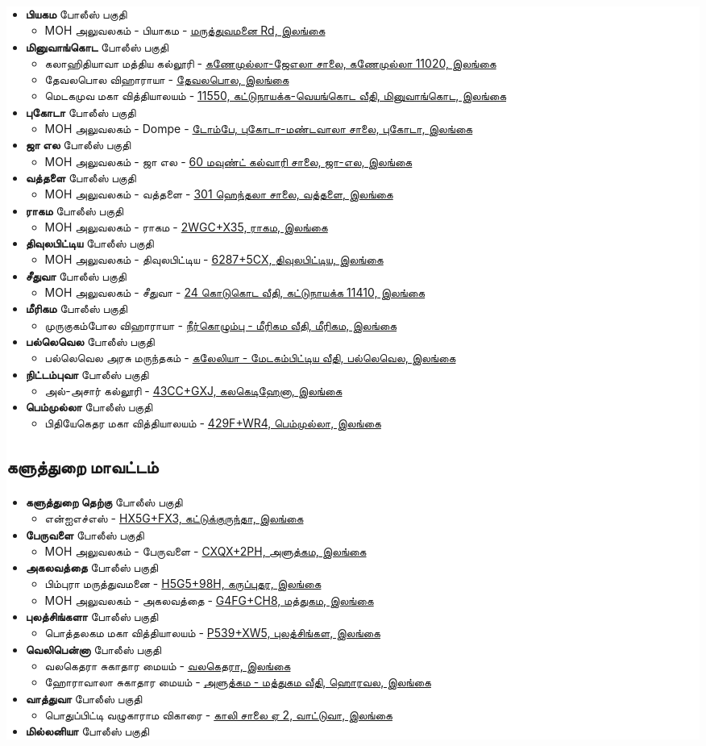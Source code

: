 * **பியகம** போலீஸ் பகுதி
  * MOH அலுவலகம் - பியாகம - [மருத்துவமனை Rd, இலங்கை](https://www.google.lk/maps/place/6.946824N,79.994052E) 
* **மினுவாங்கொட** போலீஸ் பகுதி
  * கலாஹிதியாவா மத்திய கல்லூரி - [கணேமுல்லா-ஜேஎலா சாலை, கணேமுல்லா 11020, இலங்கை](https://www.google.lk/maps/place/7.069576N,79.953719E) 
  * தேவலபொல விஹாராயா - [தேவலபொல, இலங்கை](https://www.google.lk/maps/place/7.161204N,79.991999E) 
  * மெடகமுவ மகா வித்தியாலயம் - [11550, கட்டுநாயக்க-வெயங்கொட வீதி, மினுவாங்கொட, இலங்கை](https://www.google.lk/maps/place/7.169788N,79.951621E) 
* **புகோடா** போலீஸ் பகுதி
  * MOH அலுவலகம் - Dompe - [டோம்பே, புகோடா-மண்டவாலா சாலை, புகோடா, இலங்கை](https://www.google.lk/maps/place/6.976767N,80.117422E) 
* **ஜா எல** போலீஸ் பகுதி
  * MOH அலுவலகம் - ஜா எல - [60 மவுண்ட் கல்வாரி சாலை, ஜா-எல, இலங்கை](https://www.google.lk/maps/place/7.075216N,79.893879E) 
* **வத்தளை** போலீஸ் பகுதி
  * MOH அலுவலகம் - வத்தளை - [301 ஹெந்தலா சாலை, வத்தளை, இலங்கை](https://www.google.lk/maps/place/6.995817N,79.885793E) 
* **ராகம** போலீஸ் பகுதி
  * MOH அலுவலகம் - ராகம - [2WGC+X35, ராகம, இலங்கை](https://www.google.lk/maps/place/7.027386N,79.920232E) 
* **திவுலபிட்டிய** போலீஸ் பகுதி
  * MOH அலுவலகம் - திவுலபிட்டிய - [6287+5CX, திவுலபிட்டிய, இலங்கை](https://www.google.lk/maps/place/7.215486N,80.013606E) 
* **சீதுவா** போலீஸ் பகுதி
  * MOH அலுவலகம் - சீதுவா - [24 கொடுகொட வீதி, கட்டுநாயக்க 11410, இலங்கை](https://www.google.lk/maps/place/7.131527N,79.879964E) 
* **மீரிகம** போலீஸ் பகுதி
  * முருகுகம்போல விஹாராயா - [நீர்கொழும்பு - மீரிகம வீதி, மீரிகம, இலங்கை](https://www.google.lk/maps/place/7.24658N,80.119978E) 
* **பல்லெவெல** போலீஸ் பகுதி
  * பல்லெவெல அரசு மருந்தகம் - [கலேலியா - மேடகம்பிட்டிய வீதி, பல்லெவெல, இலங்கை](https://www.google.lk/maps/place/7.197393N,80.094227E) 
* **நிட்டம்புவா** போலீஸ் பகுதி
  * அல்-அசார் கல்லூரி - [43CC+GXJ, கலகெடிஹேனா, இலங்கை](https://www.google.lk/maps/place/7.121335N,80.072386E) 
* **பெம்முல்லா** போலீஸ் பகுதி
  * பிதியேகெதர மகா வித்தியாலயம் - [429F+WR4, பெம்முல்லா, இலங்கை](https://www.google.lk/maps/place/7.119759N,80.024581E) 
## களுத்துறை மாவட்டம்
* **களுத்துறை தெற்கு** போலீஸ் பகுதி
  * என்ஐஎச்எஸ் - [HX5G+FX3, கட்டுக்குருந்தா, இலங்கை](https://www.google.lk/maps/place/6.55864N,79.977416E) 
* **பேருவளை** போலீஸ் பகுதி
  * MOH அலுவலகம் - பேருவளை - [CXQX+2PH, அளுத்கம, இலங்கை](https://www.google.lk/maps/place/6.437559N,79.999356E) 
* **அகலவத்தை** போலீஸ் பகுதி
  * பிம்புரா மருத்துவமனை - [H5G5+98H, கருப்புதர, இலங்கை](https://www.google.lk/maps/place/6.575949N,80.158371E) 
  * MOH அலுவலகம் - அகலவத்தை - [G4FG+CH8, மத்துகம, இலங்கை](https://www.google.lk/maps/place/6.523544N,80.126443E) 
* **புலத்சிங்களா** போலீஸ் பகுதி
  * பொத்தலகம மகா வித்தியாலயம் - [P539+XW5, புலத்சிங்கள, இலங்கை](https://www.google.lk/maps/place/6.704892N,80.169849E) 
* **வெலிபென்னா** போலீஸ் பகுதி
  * வலகெதரா சுகாதார மையம் - [வலகெதரா, இலங்கை](https://www.google.lk/maps/place/6.449918N,80.079334E) 
  * ஹோராவாலா சுகாதார மையம் - [அளுத்கம - மத்துகம வீதி, ஹொரவல, இலங்கை](https://www.google.lk/maps/place/6.483632N,80.126611E) 
* **வாத்துவா** போலீஸ் பகுதி
  * பொதுப்பிட்டி வழுகாராம விகாரை - [காலி சாலை ஏ 2, வாட்டுவா, இலங்கை](https://www.google.lk/maps/place/6.641789N,79.940081E) 
* **மில்லனியா** போலீஸ் பகுதி